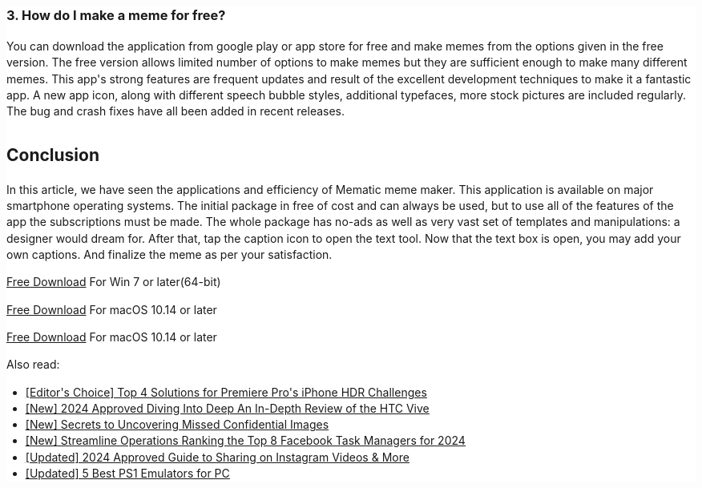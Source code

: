### 3\. How do I make a meme for free?

You can download the application from google play or app store for free and make memes from the options given in the free version. The free version allows limited number of options to make memes but they are sufficient enough to make many different memes. This app's strong features are frequent updates and result of the excellent development techniques to make it a fantastic app. A new app icon, along with different speech bubble styles, additional typefaces, more stock pictures are included regularly. The bug and crash fixes have all been added in recent releases.

## Conclusion

In this article, we have seen the applications and efficiency of Mematic meme maker. This application is available on major smartphone operating systems. The initial package in free of cost and can always be used, but to use all of the features of the app the subscriptions must be made. The whole package has no-ads as well as very vast set of templates and manipulations: a designer would dream for. After that, tap the caption icon to open the text tool. Now that the text box is open, you may add your own captions. And finalize the meme as per your satisfaction.

[Free Download](https://tools.techidaily.com/wondershare/filmora/download/) For Win 7 or later(64-bit)

[Free Download](https://tools.techidaily.com/wondershare/filmora/download/) For macOS 10.14 or later

[Free Download](https://tools.techidaily.com/wondershare/filmora/download/) For macOS 10.14 or later

<ins class="adsbygoogle"
     style="display:block"
     data-ad-format="autorelaxed"
     data-ad-client="ca-pub-7571918770474297"
     data-ad-slot="1223367746"></ins>

<ins class="adsbygoogle"
     style="display:block"
     data-ad-format="autorelaxed"
     data-ad-client="ca-pub-7571918770474297"
     data-ad-slot="1223367746"></ins>



<ins class="adsbygoogle"
     style="display:block"
     data-ad-client="ca-pub-7571918770474297"
     data-ad-slot="8358498916"
     data-ad-format="auto"
     data-full-width-responsive="true"></ins>


<span class="atpl-alsoreadstyle">Also read:</span>
<div><ul>
<li><a href="https://article-tips.techidaily.com/editors-choice-top-4-solutions-for-premiere-pros-iphone-hdr-challenges/"><u>[Editor's Choice] Top 4 Solutions for Premiere Pro's iPhone HDR Challenges</u></a></li>
<li><a href="https://fox-helps.techidaily.com/new-2024-approved-diving-into-deep-an-in-depth-review-of-the-htc-vive/"><u>[New] 2024 Approved  Diving Into Deep  An In-Depth Review of the HTC Vive</u></a></li>
<li><a href="https://snapchat-videos.techidaily.com/new-secrets-to-uncovering-missed-confidential-images/"><u>[New] Secrets to Uncovering Missed Confidential Images</u></a></li>
<li><a href="https://facebook-clips.techidaily.com/new-streamline-operations-ranking-the-top-8-facebook-task-managers-for-2024/"><u>[New] Streamline Operations  Ranking the Top 8 Facebook Task Managers for 2024</u></a></li>
<li><a href="https://facebook-clips.techidaily.com/updated-2024-approved-guide-to-sharing-on-instagram-videos-and-more/"><u>[Updated] 2024 Approved  Guide to Sharing on Instagram  Videos & More</u></a></li>
<li><a href="https://screen-sharing-recording.techidaily.com/updated-5-best-ps1-emulators-for-pc/"><u>[Updated] 5 Best PS1 Emulators for PC</u></a></li>